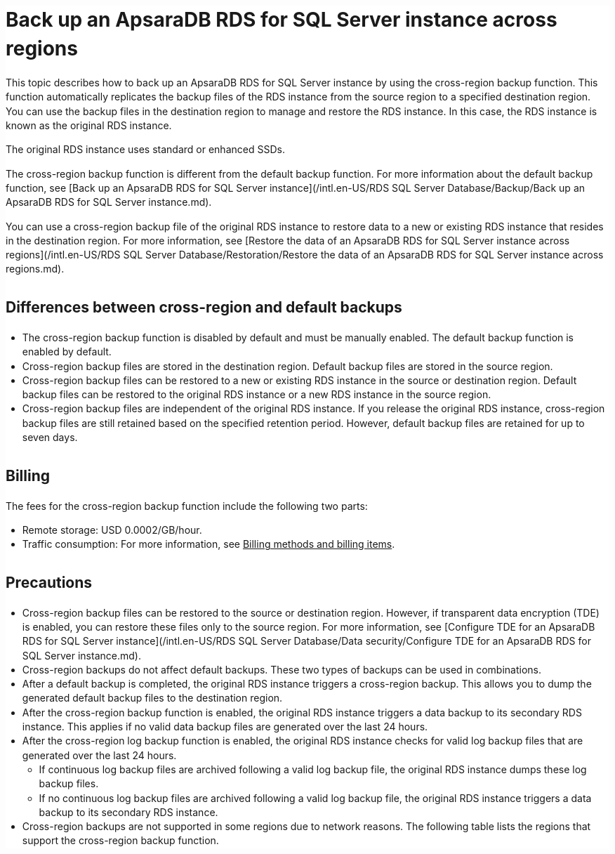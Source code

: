 # Back up an ApsaraDB RDS for SQL Server instance across regions

This topic describes how to back up an ApsaraDB RDS for SQL Server instance by using the cross-region backup function. This function automatically replicates the backup files of the RDS instance from the source region to a specified destination region. You can use the backup files in the destination region to manage and restore the RDS instance. In this case, the RDS instance is known as the original RDS instance.

The original RDS instance uses standard or enhanced SSDs.

The cross-region backup function is different from the default backup function. For more information about the default backup function, see [Back up an ApsaraDB RDS for SQL Server instance](/intl.en-US/RDS SQL Server Database/Backup/Back up an ApsaraDB RDS for SQL Server instance.md).

You can use a cross-region backup file of the original RDS instance to restore data to a new or existing RDS instance that resides in the destination region. For more information, see [Restore the data of an ApsaraDB RDS for SQL Server instance across regions](/intl.en-US/RDS SQL Server Database/Restoration/Restore the data of an ApsaraDB RDS for SQL Server instance across regions.md).

## Differences between cross-region and default backups

-   The cross-region backup function is disabled by default and must be manually enabled. The default backup function is enabled by default.
-   Cross-region backup files are stored in the destination region. Default backup files are stored in the source region.
-   Cross-region backup files can be restored to a new or existing RDS instance in the source or destination region. Default backup files can be restored to the original RDS instance or a new RDS instance in the source region.
-   Cross-region backup files are independent of the original RDS instance. If you release the original RDS instance, cross-region backup files are still retained based on the specified retention period. However, default backup files are retained for up to seven days.

## Billing

The fees for the cross-region backup function include the following two parts:

-   Remote storage: USD 0.0002/GB/hour.
-   Traffic consumption: For more information, see [Billing methods and billing items](https://www.alibabacloud.com/help/zh/doc-detail/70005.htm#h2-rds-2).

## Precautions

-   Cross-region backup files can be restored to the source or destination region. However, if transparent data encryption \(TDE\) is enabled, you can restore these files only to the source region. For more information, see [Configure TDE for an ApsaraDB RDS for SQL Server instance](/intl.en-US/RDS SQL Server Database/Data security/Configure TDE for an ApsaraDB RDS for SQL Server instance.md).
-   Cross-region backups do not affect default backups. These two types of backups can be used in combinations.
-   After a default backup is completed, the original RDS instance triggers a cross-region backup. This allows you to dump the generated default backup files to the destination region.
-   After the cross-region backup function is enabled, the original RDS instance triggers a data backup to its secondary RDS instance. This applies if no valid data backup files are generated over the last 24 hours.
-   After the cross-region log backup function is enabled, the original RDS instance checks for valid log backup files that are generated over the last 24 hours.
    -   If continuous log backup files are archived following a valid log backup file, the original RDS instance dumps these log backup files.
    -   If no continuous log backup files are archived following a valid log backup file, the original RDS instance triggers a data backup to its secondary RDS instance.
-   Cross-region backups are not supported in some regions due to network reasons. The following table lists the regions that support the cross-region backup function.
